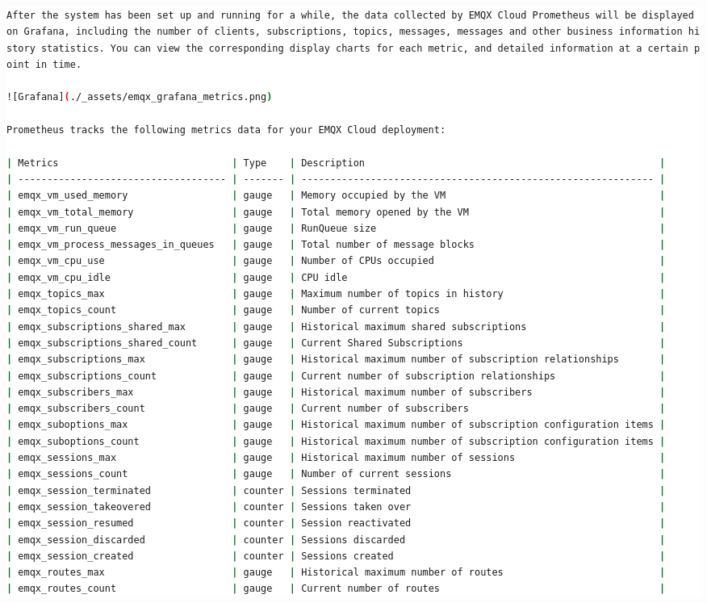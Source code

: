    ```bash
After the system has been set up and running for a while, the data collected by EMQX Cloud Prometheus will be displayed on Grafana, including the number of clients, subscriptions, topics, messages, messages and other business information history statistics. You can view the corresponding display charts for each metric, and detailed information at a certain point in time.

![Grafana](./_assets/emqx_grafana_metrics.png)

Prometheus tracks the following metrics data for your EMQX Cloud deployment:

| Metrics                              | Type    | Description                                                   |
| ------------------------------------ | ------- | ------------------------------------------------------------- |
| emqx_vm_used_memory                  | gauge   | Memory occupied by the VM                                     |
| emqx_vm_total_memory                 | gauge   | Total memory opened by the VM                                 |
| emqx_vm_run_queue                    | gauge   | RunQueue size                                                 |
| emqx_vm_process_messages_in_queues   | gauge   | Total number of message blocks                                |
| emqx_vm_cpu_use                      | gauge   | Number of CPUs occupied                                       |
| emqx_vm_cpu_idle                     | gauge   | CPU idle                                                      |
| emqx_topics_max                      | gauge   | Maximum number of topics in history                           |
| emqx_topics_count                    | gauge   | Number of current topics                                      |
| emqx_subscriptions_shared_max        | gauge   | Historical maximum shared subscriptions                       |
| emqx_subscriptions_shared_count      | gauge   | Current Shared Subscriptions                                  |
| emqx_subscriptions_max               | gauge   | Historical maximum number of subscription relationships       |
| emqx_subscriptions_count             | gauge   | Current number of subscription relationships                  |
| emqx_subscribers_max                 | gauge   | Historical maximum number of subscribers                      |
| emqx_subscribers_count               | gauge   | Current number of subscribers                                 |
| emqx_suboptions_max                  | gauge   | Historical maximum number of subscription configuration items |
| emqx_suboptions_count                | gauge   | Historical maximum number of subscription configuration items |
| emqx_sessions_max                    | gauge   | Historical maximum number of sessions                         |
| emqx_sessions_count                  | gauge   | Number of current sessions                                    |
| emqx_session_terminated              | counter | Sessions terminated                                           |
| emqx_session_takeovered              | counter | Sessions taken over                                           |
| emqx_session_resumed                 | counter | Session reactivated                                           |
| emqx_session_discarded               | counter | Sessions discarded                                            |
| emqx_session_created                 | counter | Sessions created                                              |
| emqx_routes_max                      | gauge   | Historical maximum number of routes                           |
| emqx_routes_count                    | gauge   | Current number of routes                                      |
   ```